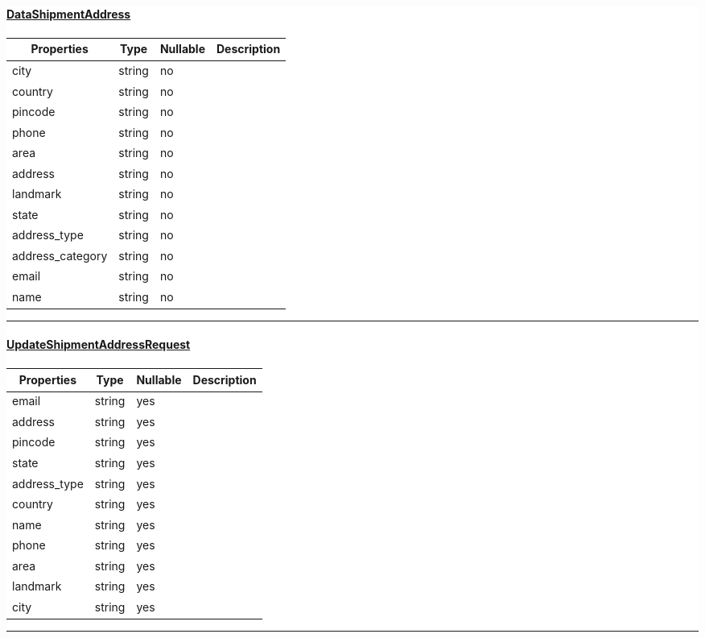 

 
 
 #### [DataShipmentAddress](#DataShipmentAddress)

 | Properties | Type | Nullable | Description |
 | ---------- | ---- | -------- | ----------- |
 | city | string |  no  |  |
 | country | string |  no  |  |
 | pincode | string |  no  |  |
 | phone | string |  no  |  |
 | area | string |  no  |  |
 | address | string |  no  |  |
 | landmark | string |  no  |  |
 | state | string |  no  |  |
 | address_type | string |  no  |  |
 | address_category | string |  no  |  |
 | email | string |  no  |  |
 | name | string |  no  |  |

---


 
 
 #### [UpdateShipmentAddressRequest](#UpdateShipmentAddressRequest)

 | Properties | Type | Nullable | Description |
 | ---------- | ---- | -------- | ----------- |
 | email | string |  yes  |  |
 | address | string |  yes  |  |
 | pincode | string |  yes  |  |
 | state | string |  yes  |  |
 | address_type | string |  yes  |  |
 | country | string |  yes  |  |
 | name | string |  yes  |  |
 | phone | string |  yes  |  |
 | area | string |  yes  |  |
 | landmark | string |  yes  |  |
 | city | string |  yes  |  |

---